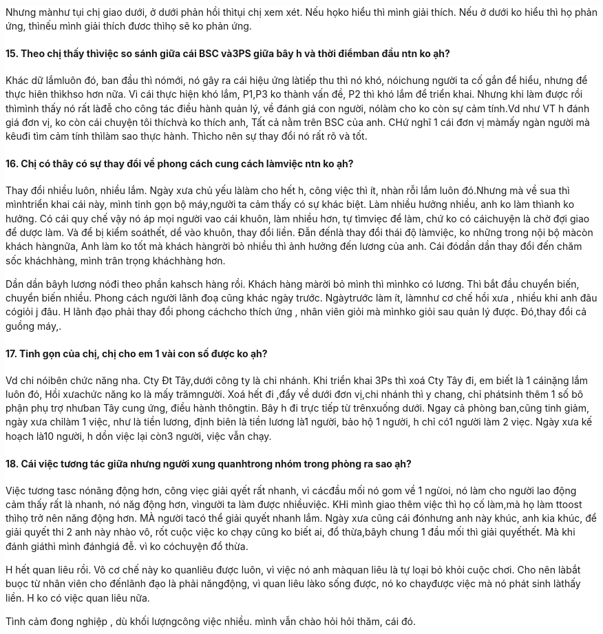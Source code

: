 Nhưng mànhư tụi chị giao dưới, ở dưới phản hồi thìtụi chị xem xét. Nếu họko hiểu thì mình giải thích. Nếu ở dưới ko hiểu thì họ phản ứng, thìnếu mình giải thích đươc thìhọ sẽ ko phản ứng.

#### 15. Theo chị thấy thìviệc so sánh giữa cái BSC và3PS giữa bây h và thời điểmban đầu ntn ko ạh?

Khác dữ lắmluôn đó, ban đầu thì nómới, nó gây ra cái hiệu ứng làtiếp thu thì nó khó, nóichung người ta cố gắn để hiểu, nhưng để thực hiên thìkhso hơn nữa. Vì cái thực hiện khó lắm, P1,P3 ko thành vấn đề, P2 thì khó lắm để triển khai. Nhưng khi làm được rồi thìmình thấy nó rất làđễ cho công tác điều hành quản lý, về đánh giá con người, nólàm cho ko còn sự cảm tính.Vd như VT h đánh giá đơn vị, ko còn cái chuyện tôi thíchvà ko thích anh, Tất cả nằm trên BSC của anh. CHứ nghĩ 1 cái đơn vị màmấy ngàn người mà kêuđi tìm cảm tính thìlàm sao thực hành. Thìcho nên sự thay đổi nó rất rõ và tốt.

#### 16. Chị có thây có sự thay đổi về phong cách cung cách làmviệc ntn ko ạh?

Thay đổi nhiều luôn, nhiều lắm. Ngày xưa chủ yếu làlàm cho hết h, công việc thì ít, nhàn rỗi lắm luôn đó.Nhưng mà về sua thì mìnhtriển khai cái này, mình tinh gọn bộ máy,người ta cảm thấy có sự khác biệt. Làm nhiều hưởng nhiều, anh ko làm thìanh ko hưởng. Có cái quy chế vậy nó áp mọi người vao cái khuôn, làm nhiều hơn, tự tìmviẹc để làm, chứ ko có cáichuyện là chờ đợi giao để dược làm. Và để bị kiểm soáthết, dể vào khuôn, thay đổi liền. Đẫn đếnlà thay đổi thái độ làmviệc, ko những trong nội bộ màcòn khách hàngnữa, Anh làm ko tốt mà khách hàngrời bỏ nhiều thì ảnh hưởng đến lương của anh. Cái đódần dần thay đổi đến chăm sốc kháchhàng, mình trân trọng kháchhàng hơn. 

Dần dần bâyh  lương nóđi theo phần kahsch hàng rồi. Khách hàng màrời bỏ mình thì mìnhko có lương. Thì bắt đầu chuyển biến, chuyển biến nhiều. Phong cách người lãnh đoạ cũng khác ngày trước. Ngàytrước làm ít, làmnhư cơ chế hồi xưa , nhiều khi anh đâu cógiỏi j đâu. H lãnh đạo phải thay đổi phong cáchcho thích ứng , nhân viên giỏi mà mìnhko giỏi sau quản lý được. Đó,thay đổi cả guồng máy,.

#### 17. Tinh gọn của chị, chị cho em 1 vài con số được ko ạh?

Vd chi nóibên chức năng nha. Cty Đt Tây,dưới công ty là chi nhánh. Khi triển khai 3Ps thì xoá Cty Tây đi, em biết là 1 cáinặng lắm luôn đó, Hồi xưachức năng ko là mấy trămngười. Xoá hết đi ,đẩy về dưới đơn vị,chi nhánh thì y chang, chỉ phátsinh thêm 1 số bô phận phụ trợ nhưban Tây cung ứng, điều hành thôngtin. Bây h đi trực tiếp từ trênxuống dưới. Ngay cả phòng ban,cũng tinh giảm, ngày xưa chỉlàm 1 việc, như là tiền lương, định biên là tiền lương là1 người, bảo hộ 1 người, h chỉ có1 người làm 2 viẹc. Ngày xưa kế hoạch là10 người, h dồn việc lại còn3 người, việc vẫn chạy. 

#### 18. Cái việc tương tác giữa nhưng người xung quanhtrong nhóm trong phòng ra sao ạh?

Việc tương tasc nónăng động hơn, công viẹc giải qyết rất nhanh, vì cácđầu mối nó gom về 1 ngừoi, nó làm cho người lao động cảm thấy rất là nhanh, nó năg động hơn, vìngười ta làm được nhiềuviệc. KHi mình giao thêm việc thì họ cố làm,mà họ làm ttoost thìhọ trở nên năng động hơn. MÀ người tacó thể giải quyết nhanh lắm. Ngày xưa cũng cái đónhưng anh này khúc, anh kia khúc, để giải quyết thi 2 anh này nhào vô, rốt cuộc việc ko chạy cũng ko biết ai, đổ thừa,bâyh chung 1 đầu mối thì giải quyếthết. Mà khi đánh giáthì mình đánhgiá đễ. vì ko cóchuyện đổ thừa.

H hết quan liêu rồi. Vô cơ chế này ko quanliêu được luôn, vì việc nó anh màquan liêu là tự loại bỏ khỏi cuộc chơi. Cho nên làbắt buọc từ nhân viên cho đếnlãnh đạo là phải năngđộng, vì quan liêu làko sống được, nó ko chayđược việc mà nó phát sinh làthấy liền. H ko có việc quan liêu nữa.

Tình cảm đong nghiệp , dù khối lượngcông việc nhiều. mình vẫn chào hỏi hỏi thăm, cái đó.
